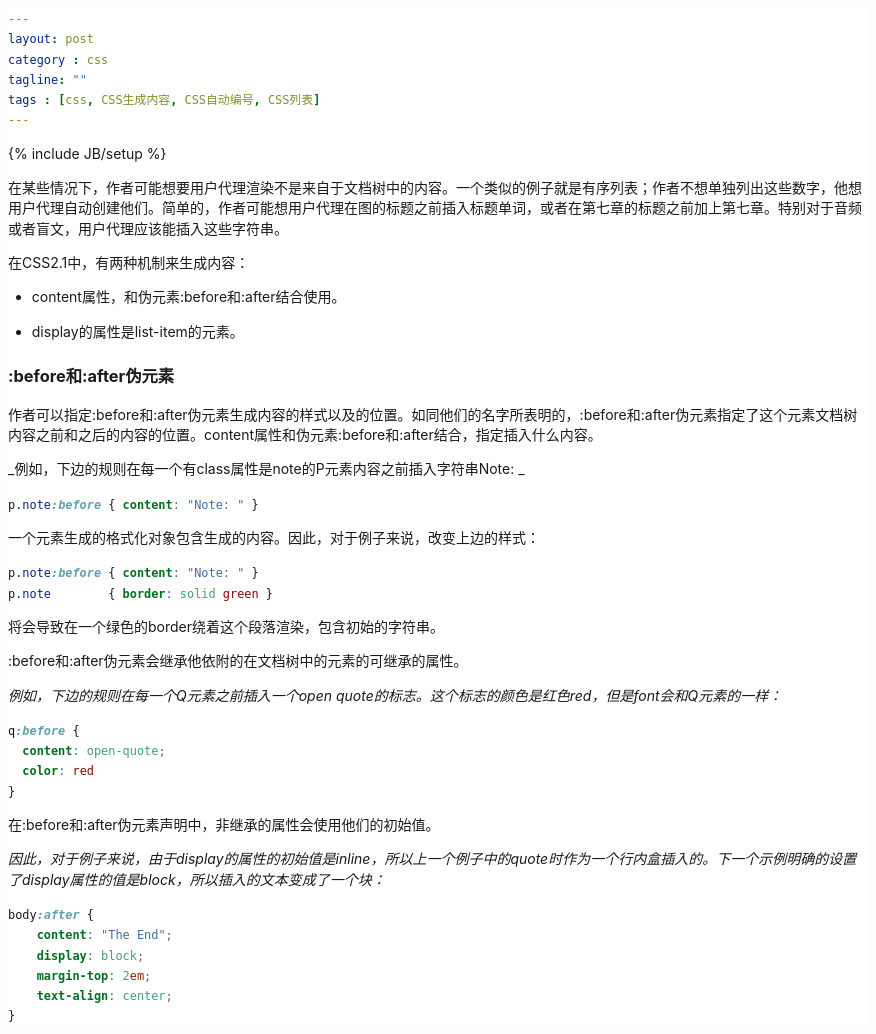 ```yaml
---
layout: post
category : css
tagline: ""
tags : [css, CSS生成内容, CSS自动编号, CSS列表]
---
```

{% include JB/setup %}

在某些情况下，作者可能想要用户代理渲染不是来自于文档树中的内容。一个类似的例子就是有序列表；作者不想单独列出这些数字，他想用户代理自动创建他们。简单的，作者可能想用户代理在图的标题之前插入标题单词，或者在第七章的标题之前加上第七章。特别对于音频或者盲文，用户代理应该能插入这些字符串。

在CSS2.1中，有两种机制来生成内容：

* content属性，和伪元素:before和:after结合使用。

* display的属性是list-item的元素。



### :before和:after伪元素

作者可以指定:before和:after伪元素生成内容的样式以及的位置。如同他们的名字所表明的，:before和:after伪元素指定了这个元素文档树内容之前和之后的内容的位置。content属性和伪元素:before和:after结合，指定插入什么内容。

_例如，下边的规则在每一个有class属性是note的P元素内容之前插入字符串Note: _

```css
p.note:before { content: "Note: " }
```

一个元素生成的格式化对象包含生成的内容。因此，对于例子来说，改变上边的样式：

```css
p.note:before { content: "Note: " }
p.note        { border: solid green }
```

将会导致在一个绿色的border绕着这个段落渲染，包含初始的字符串。

:before和:after伪元素会继承他依附的在文档树中的元素的可继承的属性。

_例如，下边的规则在每一个Q元素之前插入一个open quote的标志。这个标志的颜色是红色red，但是font会和Q元素的一样：_

```css
q:before {
  content: open-quote;
  color: red
}
```

在:before和:after伪元素声明中，非继承的属性会使用他们的初始值。

_因此，对于例子来说，由于display的属性的初始值是inline，所以上一个例子中的quote时作为一个行内盒插入的。下一个示例明确的设置了display属性的值是block，所以插入的文本变成了一个块：_

```css
body:after {
    content: "The End";
    display: block;
    margin-top: 2em;
    text-align: center;
}
```

